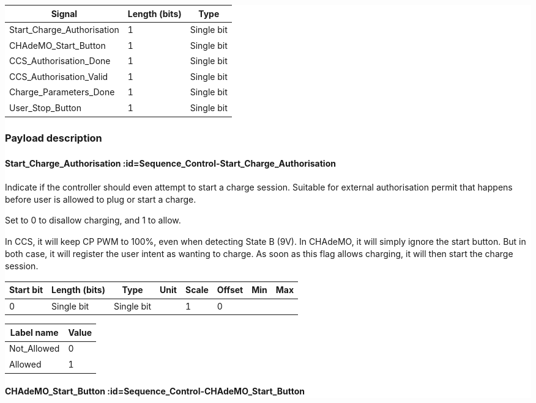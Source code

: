 | Signal | Length (bits) | Type |
|--------|---------------|------|
| Start_Charge_Authorisation | 1 | Single bit |
| CHAdeMO_Start_Button | 1 | Single bit |
| CCS_Authorisation_Done | 1 | Single bit |
| CCS_Authorisation_Valid | 1 | Single bit |
| Charge_Parameters_Done | 1 | Single bit |
| User_Stop_Button | 1 | Single bit |

</div>


### Payload description

#### Start_Charge_Authorisation :id=Sequence_Control-Start_Charge_Authorisation


Indicate if the controller should even attempt to start a charge session.
Suitable for external authorisation permit that happens before user is allowed
to plug or start a charge.

Set to 0 to disallow charging, and 1 to allow.

In CCS, it will keep CP PWM to 100%, even when detecting State B (9V).
In CHAdeMO, it will simply ignore the start button.
But in both case, it will register the user intent as wanting to charge. As soon
as this flag allows charging, it will then start the charge session.



<div class="small-table compact-table">

| Start bit | Length (bits) | Type | Unit | Scale | Offset | Min | Max |
|-----------|---------------|------|------|-------|--------|-----|-----|
| 0 | Single bit | Single bit |   | 1 | 0 |   |   |

</div>


<div class="small-table compact-table">

| Label name | Value |
|------------|-------|
| Not_Allowed | 0 |
| Allowed | 1 |

</div>

#### CHAdeMO_Start_Button :id=Sequence_Control-CHAdeMO_Start_Button
